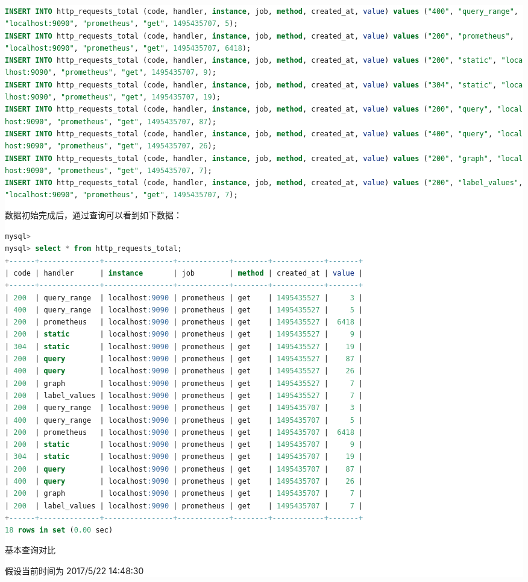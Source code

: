 ```sql
INSERT INTO http_requests_total (code, handler, instance, job, method, created_at, value) values ("400", "query_range", "localhost:9090", "prometheus", "get", 1495435707, 5);
INSERT INTO http_requests_total (code, handler, instance, job, method, created_at, value) values ("200", "prometheus", "localhost:9090", "prometheus", "get", 1495435707, 6418);
INSERT INTO http_requests_total (code, handler, instance, job, method, created_at, value) values ("200", "static", "localhost:9090", "prometheus", "get", 1495435707, 9);
INSERT INTO http_requests_total (code, handler, instance, job, method, created_at, value) values ("304", "static", "localhost:9090", "prometheus", "get", 1495435707, 19);
INSERT INTO http_requests_total (code, handler, instance, job, method, created_at, value) values ("200", "query", "localhost:9090", "prometheus", "get", 1495435707, 87);
INSERT INTO http_requests_total (code, handler, instance, job, method, created_at, value) values ("400", "query", "localhost:9090", "prometheus", "get", 1495435707, 26);
INSERT INTO http_requests_total (code, handler, instance, job, method, created_at, value) values ("200", "graph", "localhost:9090", "prometheus", "get", 1495435707, 7);
INSERT INTO http_requests_total (code, handler, instance, job, method, created_at, value) values ("200", "label_values", "localhost:9090", "prometheus", "get", 1495435707, 7);
```

数据初始完成后，通过查询可以看到如下数据：



```sql
mysql>
mysql> select * from http_requests_total;
+------+--------------+----------------+------------+--------+------------+-------+
| code | handler      | instance       | job        | method | created_at | value |
+------+--------------+----------------+------------+--------+------------+-------+
| 200  | query_range  | localhost:9090 | prometheus | get    | 1495435527 |     3 |
| 400  | query_range  | localhost:9090 | prometheus | get    | 1495435527 |     5 |
| 200  | prometheus   | localhost:9090 | prometheus | get    | 1495435527 |  6418 |
| 200  | static       | localhost:9090 | prometheus | get    | 1495435527 |     9 |
| 304  | static       | localhost:9090 | prometheus | get    | 1495435527 |    19 |
| 200  | query        | localhost:9090 | prometheus | get    | 1495435527 |    87 |
| 400  | query        | localhost:9090 | prometheus | get    | 1495435527 |    26 |
| 200  | graph        | localhost:9090 | prometheus | get    | 1495435527 |     7 |
| 200  | label_values | localhost:9090 | prometheus | get    | 1495435527 |     7 |
| 200  | query_range  | localhost:9090 | prometheus | get    | 1495435707 |     3 |
| 400  | query_range  | localhost:9090 | prometheus | get    | 1495435707 |     5 |
| 200  | prometheus   | localhost:9090 | prometheus | get    | 1495435707 |  6418 |
| 200  | static       | localhost:9090 | prometheus | get    | 1495435707 |     9 |
| 304  | static       | localhost:9090 | prometheus | get    | 1495435707 |    19 |
| 200  | query        | localhost:9090 | prometheus | get    | 1495435707 |    87 |
| 400  | query        | localhost:9090 | prometheus | get    | 1495435707 |    26 |
| 200  | graph        | localhost:9090 | prometheus | get    | 1495435707 |     7 |
| 200  | label_values | localhost:9090 | prometheus | get    | 1495435707 |     7 |
+------+--------------+----------------+------------+--------+------------+-------+
18 rows in set (0.00 sec)
```

基本查询对比

假设当前时间为 2017/5/22 14:48:30
